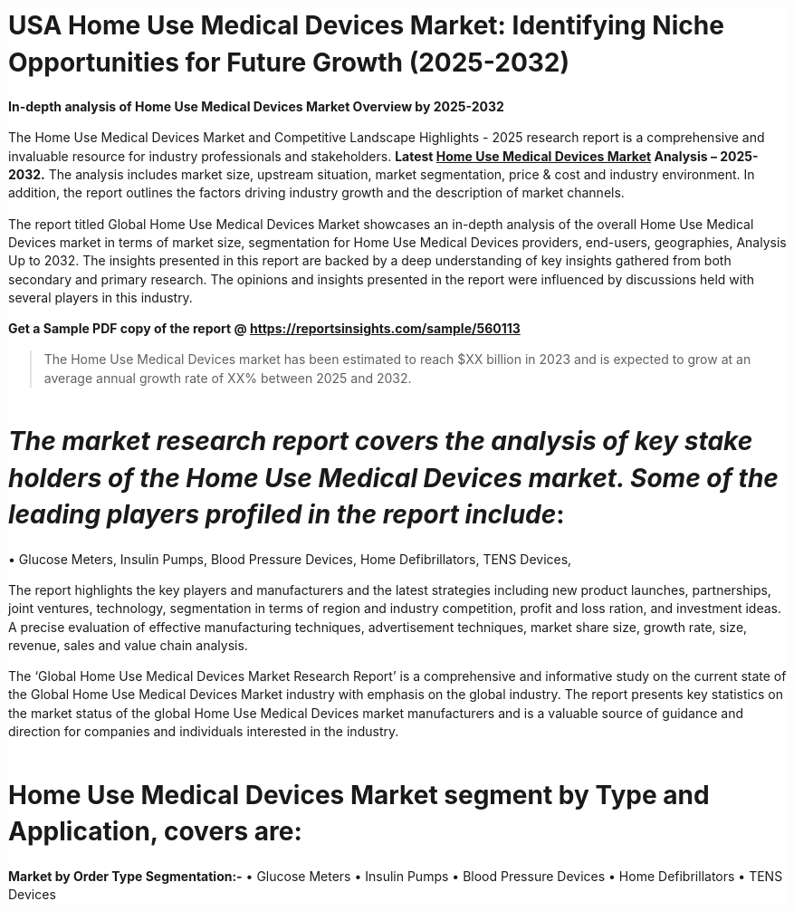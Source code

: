 # USA Home Use Medical Devices Market: Identifying Niche Opportunities for Future Growth (2025-2032)

<strong>In-depth analysis of Home Use Medical Devices Market Overview by 2025-2032</strong></p>

The Home Use Medical Devices Market and Competitive Landscape Highlights - 2025 research report is a comprehensive and invaluable resource for industry professionals and stakeholders. <strong>Latest <a href=https://www.reportsinsights.com/sample/560113>Home Use Medical Devices Market</a> Analysis – 2025-2032.</strong>  The analysis includes market size, upstream situation, market segmentation, price & cost and industry environment. In addition, the report outlines the factors driving industry growth and the description of market channels.

The report titled Global Home Use Medical Devices Market showcases an in-depth analysis of the overall Home Use Medical Devices market in terms of market size, segmentation for Home Use Medical Devices providers, end-users, geographies, Analysis Up to 2032. The insights presented in this report are backed by a deep understanding of key insights gathered from both secondary and primary research. The opinions and insights presented in the report were influenced by discussions held with several players in this industry.

<strong>Get a Sample PDF copy of the report @ <a href=https://reportsinsights.com/sample/560113>https://reportsinsights.com/sample/560113</a></strong>

<blockquote class=""article-editor-content__blockquote"">The Home Use Medical Devices market has been estimated to reach $XX billion in 2023 and is expected to grow at an average annual growth rate of XX% between 2025 and 2032.</blockquote>

# <strong><em>The market research report covers the analysis of key stake holders of the Home Use Medical Devices market. Some of the leading players profiled in the report include</em></strong>: 

• Glucose Meters, Insulin Pumps, Blood Pressure Devices, Home Defibrillators, TENS Devices,

The report highlights the key players and manufacturers and the latest strategies including new product launches, partnerships, joint ventures, technology, segmentation in terms of region and industry competition, profit and loss ration, and investment ideas. A precise evaluation of effective manufacturing techniques, advertisement techniques, market share size, growth rate, size, revenue, sales and value chain analysis.

The ‘Global Home Use Medical Devices Market Research Report’ is a comprehensive and informative study on the current state of the Global Home Use Medical Devices Market industry with emphasis on the global industry. The report presents key statistics on the market status of the global Home Use Medical Devices market manufacturers and is a valuable source of guidance and direction for companies and individuals interested in the industry.

# <strong>Home Use Medical Devices Market segment by Type and Application, covers are:</strong>

<strong>Market by Order Type Segmentation:-</strong>
• Glucose Meters
• Insulin Pumps
• Blood Pressure Devices
• Home Defibrillators
• TENS Devices
